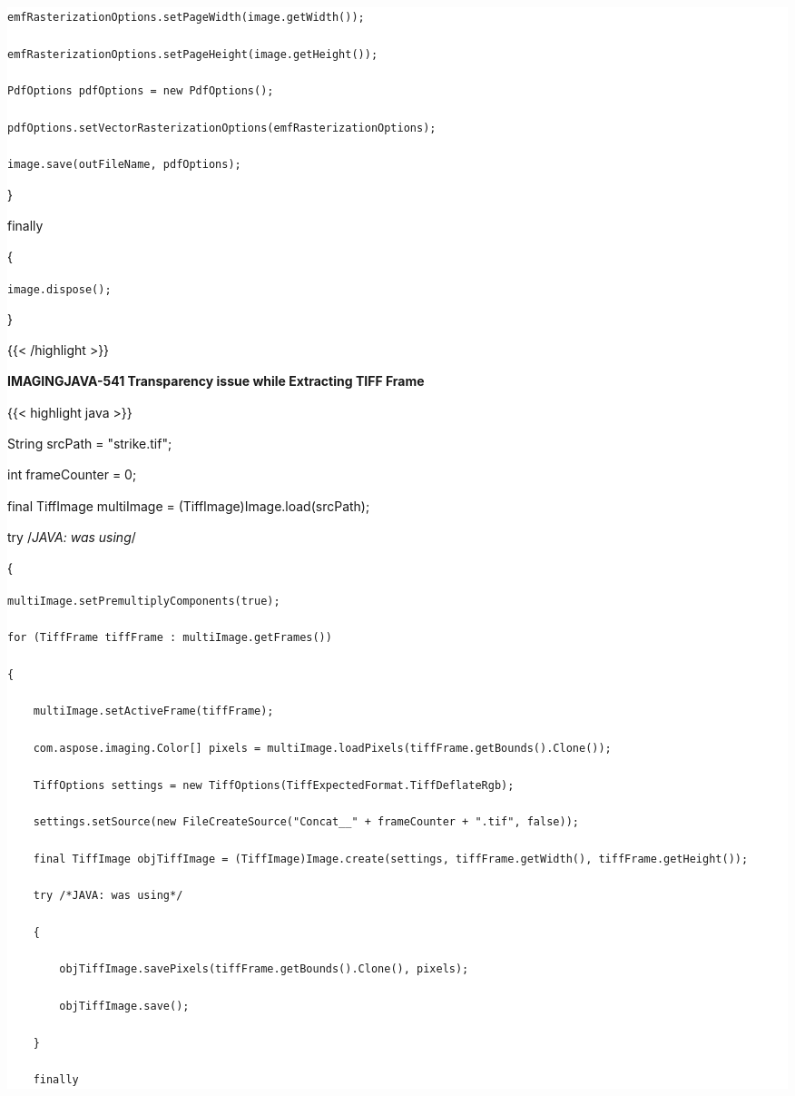 	emfRasterizationOptions.setPageWidth(image.getWidth());

	emfRasterizationOptions.setPageHeight(image.getHeight());

	PdfOptions pdfOptions = new PdfOptions();

	pdfOptions.setVectorRasterizationOptions(emfRasterizationOptions);

	image.save(outFileName, pdfOptions);

}

finally

{

	image.dispose();

}

{{< /highlight >}}

**IMAGINGJAVA-541 Transparency issue while Extracting TIFF Frame**

{{< highlight java >}}

 String srcPath = "strike.tif";

int frameCounter = 0;

final TiffImage multiImage = (TiffImage)Image.load(srcPath);

try /*JAVA: was using*/

{

	multiImage.setPremultiplyComponents(true);

	for (TiffFrame tiffFrame : multiImage.getFrames())

	{

		multiImage.setActiveFrame(tiffFrame);

		com.aspose.imaging.Color[] pixels = multiImage.loadPixels(tiffFrame.getBounds().Clone());

		TiffOptions settings = new TiffOptions(TiffExpectedFormat.TiffDeflateRgb);

		settings.setSource(new FileCreateSource("Concat__" + frameCounter + ".tif", false));

		final TiffImage objTiffImage = (TiffImage)Image.create(settings, tiffFrame.getWidth(), tiffFrame.getHeight());

		try /*JAVA: was using*/

		{

			objTiffImage.savePixels(tiffFrame.getBounds().Clone(), pixels);

			objTiffImage.save();

		}

		finally
